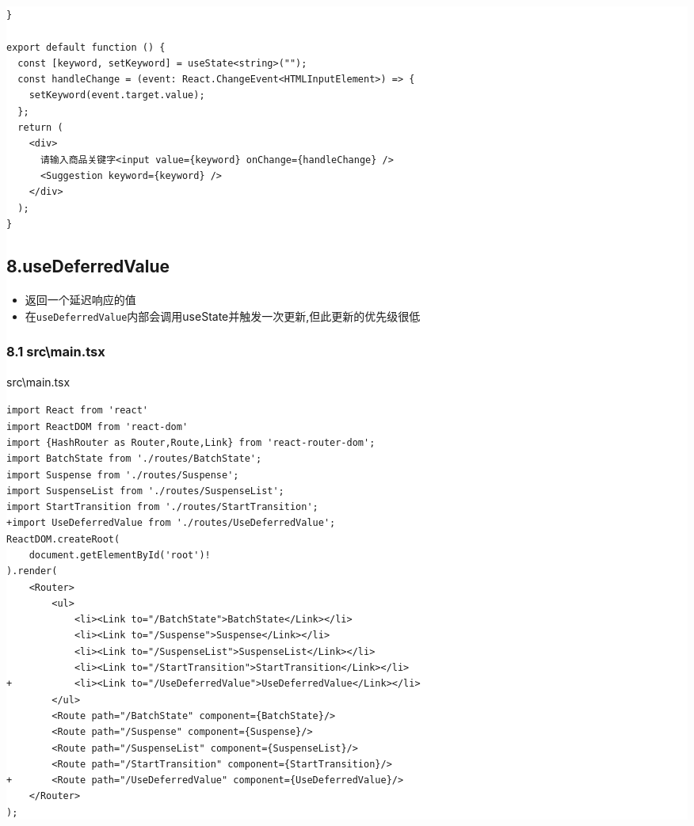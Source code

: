 ```
}

export default function () {
  const [keyword, setKeyword] = useState<string>("");
  const handleChange = (event: React.ChangeEvent<HTMLInputElement>) => {
    setKeyword(event.target.value);
  };
  return (
    <div>
      请输入商品关键字<input value={keyword} onChange={handleChange} />
      <Suggestion keyword={keyword} />
    </div>
  );
}
```

## 8.useDeferredValue

-   返回一个延迟响应的值
-   在`useDeferredValue`内部会调用useState并触发一次更新,但此更新的优先级很低

### 8.1 src\main.tsx

src\main.tsx

```
import React from 'react'
import ReactDOM from 'react-dom'
import {HashRouter as Router,Route,Link} from 'react-router-dom';
import BatchState from './routes/BatchState';
import Suspense from './routes/Suspense';
import SuspenseList from './routes/SuspenseList';
import StartTransition from './routes/StartTransition';
+import UseDeferredValue from './routes/UseDeferredValue';
ReactDOM.createRoot(
    document.getElementById('root')!
).render(
    <Router>
        <ul>
            <li><Link to="/BatchState">BatchState</Link></li>
            <li><Link to="/Suspense">Suspense</Link></li>
            <li><Link to="/SuspenseList">SuspenseList</Link></li>
            <li><Link to="/StartTransition">StartTransition</Link></li>
+           <li><Link to="/UseDeferredValue">UseDeferredValue</Link></li>
        </ul>
        <Route path="/BatchState" component={BatchState}/>
        <Route path="/Suspense" component={Suspense}/>
        <Route path="/SuspenseList" component={SuspenseList}/>
        <Route path="/StartTransition" component={StartTransition}/>
+       <Route path="/UseDeferredValue" component={UseDeferredValue}/>
    </Router>
);
```

